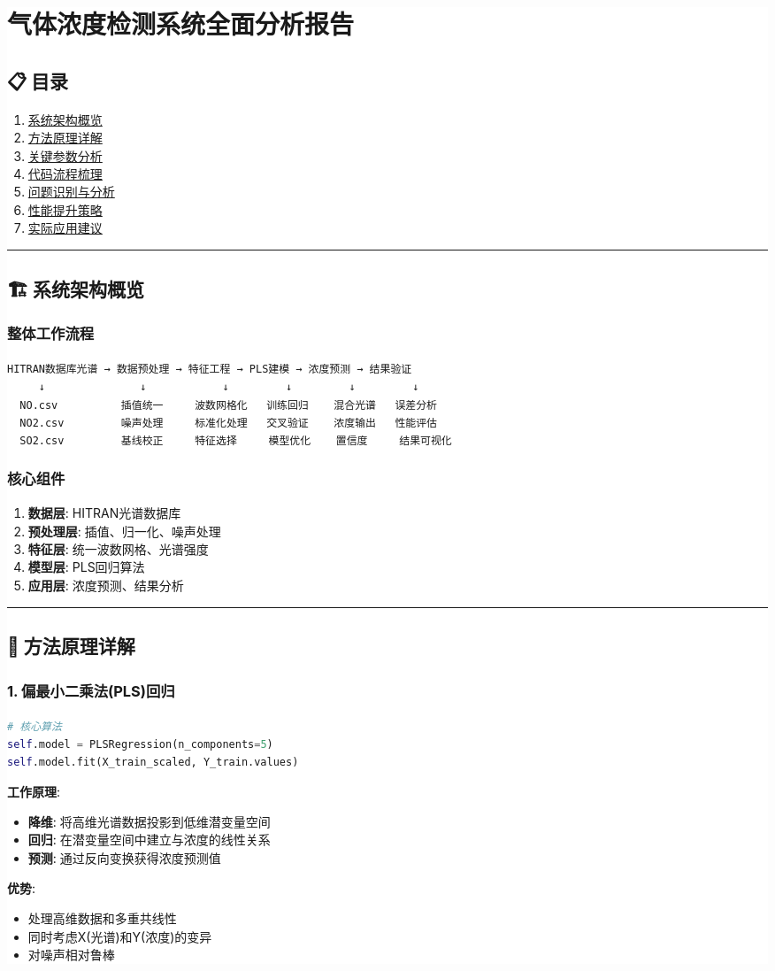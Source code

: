 # 气体浓度检测系统全面分析报告

## 📋 目录
1. [系统架构概览](#系统架构概览)
2. [方法原理详解](#方法原理详解)
3. [关键参数分析](#关键参数分析)
4. [代码流程梳理](#代码流程梳理)
5. [问题识别与分析](#问题识别与分析)
6. [性能提升策略](#性能提升策略)
7. [实际应用建议](#实际应用建议)

---

## 🏗️ 系统架构概览

### 整体工作流程
```
HITRAN数据库光谱 → 数据预处理 → 特征工程 → PLS建模 → 浓度预测 → 结果验证
     ↓               ↓            ↓         ↓         ↓         ↓
  NO.csv          插值统一     波数网格化   训练回归    混合光谱   误差分析
  NO2.csv         噪声处理     标准化处理   交叉验证    浓度输出   性能评估
  SO2.csv         基线校正     特征选择     模型优化    置信度     结果可视化
```

### 核心组件
1. **数据层**: HITRAN光谱数据库
2. **预处理层**: 插值、归一化、噪声处理
3. **特征层**: 统一波数网格、光谱强度
4. **模型层**: PLS回归算法
5. **应用层**: 浓度预测、结果分析

---

## 🔬 方法原理详解

### 1. 偏最小二乘法(PLS)回归
```python
# 核心算法
self.model = PLSRegression(n_components=5)
self.model.fit(X_train_scaled, Y_train.values)
```

**工作原理**:
- **降维**: 将高维光谱数据投影到低维潜变量空间
- **回归**: 在潜变量空间中建立与浓度的线性关系
- **预测**: 通过反向变换获得浓度预测值

**优势**:
- 处理高维数据和多重共线性
- 同时考虑X(光谱)和Y(浓度)的变异
- 对噪声相对鲁棒
